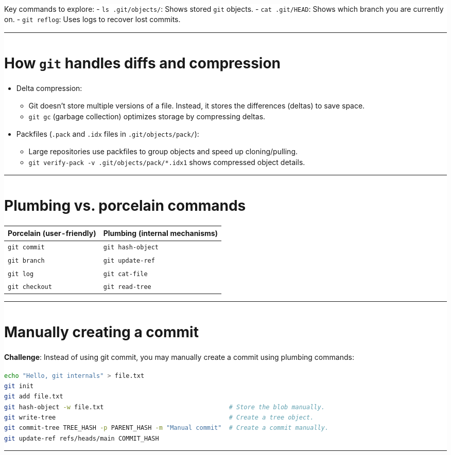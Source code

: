 Key commands to explore:
    - `ls .git/objects/`: Shows stored `git` objects.
    - `cat .git/HEAD`: Shows which branch you are currently on.
    - `git reflog`: Uses logs to recover lost commits.

---

# How `git` handles diffs and compression

- Delta compression:
    - Git doesn’t store multiple versions of a file. Instead, it stores the differences (deltas) to save space.
    - `git gc` (garbage collection) optimizes storage by compressing deltas.

- Packfiles (`.pack` and `.idx` files in `.git/objects/pack/`):
    - Large repositories use packfiles to group objects and speed up cloning/pulling.
    - `git verify-pack -v .git/objects/pack/*.idx1` shows compressed object details.

---

# Plumbing vs. porcelain commands

| Porcelain (user-friendly) | Plumbing (internal mechanisms) |
|---------------------------|--------------------------------|
| `git commit`              | `git hash-object`              |
| `git branch`              | `git update-ref`               |
| `git log`                 | `git cat-file`                 |
| `git checkout`            | `git read-tree`                |


---

# Manually creating a commit

**Challenge**: Instead of using git commit, you may manually create a commit using plumbing commands:

```bash
echo "Hello, git internals" > file.txt
git init
git add file.txt
git hash-object -w file.txt                                  # Store the blob manually.
git write-tree                                               # Create a tree object.
git commit-tree TREE_HASH -p PARENT_HASH -m "Manual commit"  # Create a commit manually.
git update-ref refs/heads/main COMMIT_HASH
```

---
